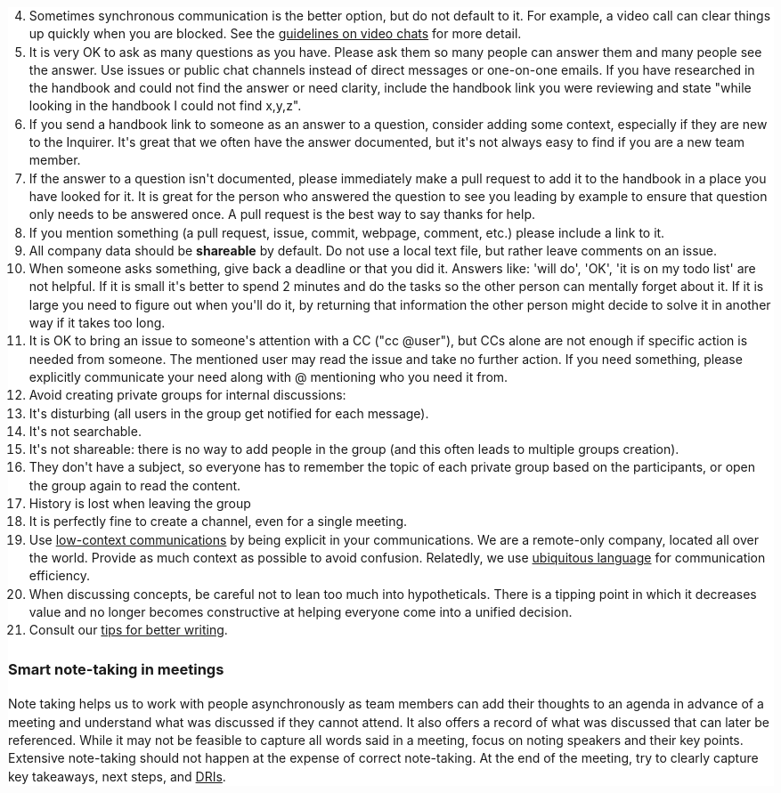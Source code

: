 4. Sometimes synchronous communication is the better option, but do not default to it. For example, a video call can clear things up quickly when you are blocked. See the [guidelines on video chats](#video-calls) for more detail.
5. It is very OK to ask as many questions as you have. Please ask them so many people can answer them and many people see the answer. Use issues or public chat channels instead of direct messages or one-on-one emails. If you have researched in the handbook and could not find the answer or need clarity, include the handbook link you were reviewing and state "while looking in the handbook I could not find x,y,z".
6. If you send a handbook link to someone as an answer to a question, consider adding some context, especially if they are new to the Inquirer. It's great that we often have the answer documented, but it's not always easy to find if you are a new team member. 
7. If the answer to a question isn't documented, please immediately make a pull request to add it to the handbook in a place you have looked for it. It is great for the person who answered the question to see you leading by example to ensure that question only needs to be answered once. A pull request is the best way to say thanks for help.
8. If you mention something (a pull request, issue, commit, webpage, comment, etc.) please include a link to it.
9. All company data should be **shareable** by default. Do not use a local text file, but rather leave comments on an issue.
10. When someone asks something, give back a deadline or that you did it. Answers like: 'will do', 'OK', 'it is on my todo list' are not helpful. If it is small it's better to spend 2 minutes and do the tasks so the other person can mentally forget about it. If it is large you need to figure out when you'll do it, by returning that information the other person might decide to solve it in another way if it takes too long.
11. It is OK to bring an issue to someone's attention with a CC ("cc @user"), but CCs alone are not enough if specific action is needed from someone. The mentioned user may read the issue and take no further action. If you need something, please explicitly communicate your need along with @ mentioning who you need it from.
12. Avoid creating private groups for internal discussions:
   1. It's disturbing (all users in the group get notified for each message).
   2. It's not searchable.
   3. It's not shareable: there is no way to add people in the group (and this often leads to multiple groups creation).
   4. They don't have a subject, so everyone has to remember the topic of each private group based on the participants, or open the group again to read the content.
   5. History is lost when leaving the group
13. It is perfectly fine to create a channel, even for a single meeting.
14. Use [low-context communications](https://en.wikipedia.org/wiki/High-context_and_low-context_cultures) by being explicit in your communications. We are a remote-only company, located all over the world. Provide as much context as possible to avoid confusion. Relatedly, we use [ubiquitous language](#ubiquitous-language) for communication efficiency.
15. When discussing concepts, be careful not to lean too much into hypotheticals. There is a tipping point in which it decreases value and no longer becomes constructive at helping everyone come into a unified decision.
16. Consult our [tips for better writing](/company/culture/all-remote/effective-communication/#tips-for-better-writing).


### Smart note-taking in meetings

Note taking helps us to work with people asynchronously as team members can add their thoughts to an agenda in advance of a meeting and understand what was discussed if they cannot attend. It also offers a record of what was discussed that can later be referenced. While it may not be feasible to capture all words said in a meeting, focus on noting speakers and their key points. Extensive note-taking should not happen at the expense of correct note-taking. At the end of the meeting, try to clearly capture key takeaways, next steps, and [DRIs](/handbook/people-group/directly-responsible-individuals/#what-is-a-directly-responsible-individual).
